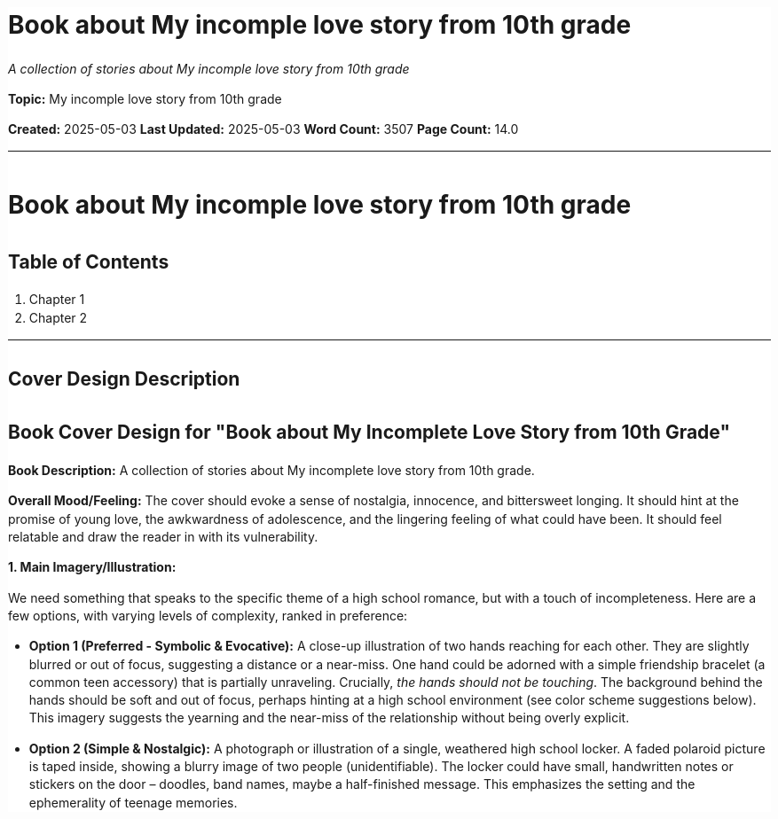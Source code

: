 # Book about My incomple love story from 10th grade

*A collection of stories about My incomple love story from 10th grade*

**Topic:** My incomple love story from 10th grade

**Created:** 2025-05-03
**Last Updated:** 2025-05-03
**Word Count:** 3507
**Page Count:** 14.0

---

# Book about My incomple love story from 10th grade

## Table of Contents

1. Chapter 1
2. Chapter 2


---

## Cover Design Description

## Book Cover Design for "Book about My Incomplete Love Story from 10th Grade"

**Book Description:** A collection of stories about My incomplete love story from 10th grade.

**Overall Mood/Feeling:** The cover should evoke a sense of nostalgia, innocence, and bittersweet longing. It should hint at the promise of young love, the awkwardness of adolescence, and the lingering feeling of what could have been. It should feel relatable and draw the reader in with its vulnerability.

**1. Main Imagery/Illustration:**

We need something that speaks to the specific theme of a high school romance, but with a touch of incompleteness. Here are a few options, with varying levels of complexity, ranked in preference:

*   **Option 1 (Preferred - Symbolic & Evocative):**  A close-up illustration of two hands reaching for each other. They are slightly blurred or out of focus, suggesting a distance or a near-miss. One hand could be adorned with a simple friendship bracelet (a common teen accessory) that is partially unraveling.  Crucially, *the hands should not be touching*. The background behind the hands should be soft and out of focus, perhaps hinting at a high school environment (see color scheme suggestions below). This imagery suggests the yearning and the near-miss of the relationship without being overly explicit.

*   **Option 2 (Simple & Nostalgic):** A photograph or illustration of a single, weathered high school locker. A faded polaroid picture is taped inside, showing a blurry image of two people (unidentifiable). The locker could have small, handwritten notes or stickers on the door – doodles, band names, maybe a half-finished message. This emphasizes the setting and the ephemerality of teenage memories.
